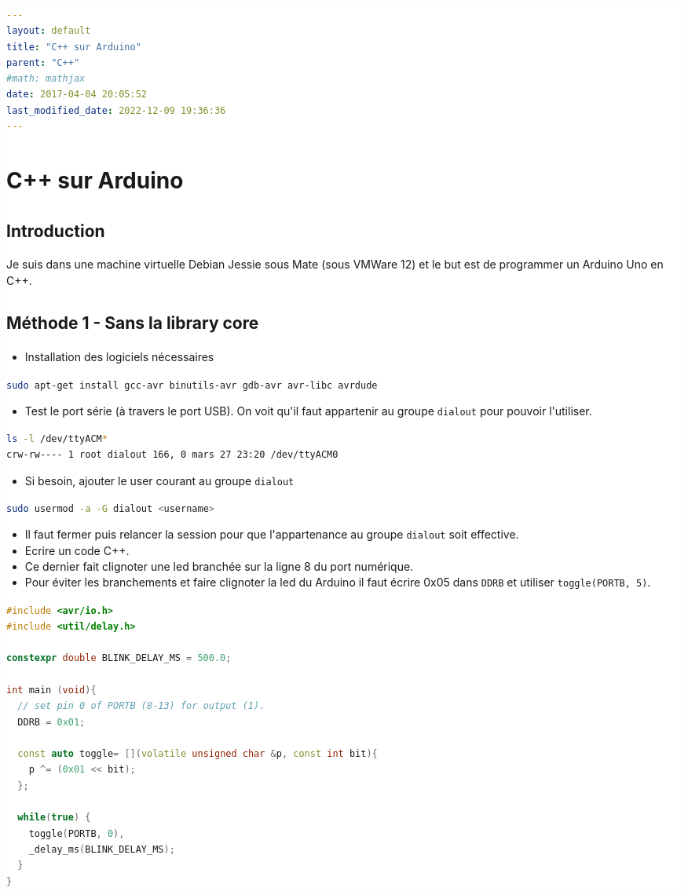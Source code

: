 ```yaml
---
layout: default
title: "C++ sur Arduino"
parent: "C++"
#math: mathjax
date: 2017-04-04 20:05:52
last_modified_date: 2022-12-09 19:36:36
---
```


# C++ sur Arduino

## Introduction
Je suis dans une machine virtuelle Debian Jessie sous Mate (sous VMWare 12) et le but est de programmer un Arduino Uno en C++.

## Méthode 1 - Sans la library core

* Installation des logiciels nécessaires

```bash
sudo apt-get install gcc-avr binutils-avr gdb-avr avr-libc avrdude
```

* Test le port série (à travers le port USB). On voit qu'il faut appartenir au groupe `dialout` pour pouvoir l'utiliser.

```bash
ls -l /dev/ttyACM*
crw-rw---- 1 root dialout 166, 0 mars 27 23:20 /dev/ttyACM0
```

* Si besoin, ajouter le user courant au groupe `dialout`

```bash
sudo usermod -a -G dialout <username>
```

* Il faut fermer puis relancer la session pour que l'appartenance au groupe `dialout` soit effective.
* Ecrire un code C++.
* Ce dernier fait clignoter une led branchée sur la ligne 8 du port numérique.
* Pour éviter les branchements et faire clignoter la led du Arduino il faut écrire 0x05 dans ``DDRB`` et utiliser ``toggle(PORTB, 5)``.

```cpp
#include <avr/io.h>
#include <util/delay.h>

constexpr double BLINK_DELAY_MS = 500.0;

int main (void){
  // set pin 0 of PORTB (8-13) for output (1).
  DDRB = 0x01;

  const auto toggle= [](volatile unsigned char &p, const int bit){
    p ^= (0x01 << bit);
  };

  while(true) {
    toggle(PORTB, 0),
    _delay_ms(BLINK_DELAY_MS);
  }
}
```
